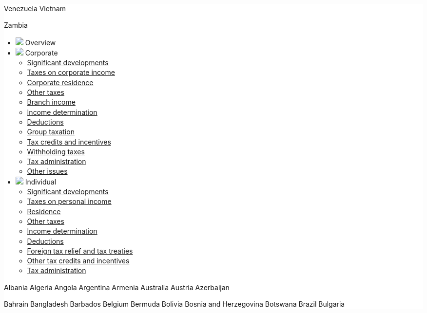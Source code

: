   Venezuela
  Vietnam
  
  Zambia
* [![](../../-/media/world-wide-tax-summaries/dev/overview-inactive-nav-icon.ashx%3Frev=dee1bb7128b64699a86a2a3f76847756&revision=dee1bb71-28b6-4699-a86a-2a3f76847756&hash=9005AA450606A6D2D6725C43CAAFA1FE11631251)
  Overview](../../new-zealand.html)
* ![](../../-/media/world-wide-tax-summaries/dev/corporate-active-nav-icon.ashx%3Frev=e54e9d5b7d6f49b8a9de27757112981b&revision=e54e9d5b-7d6f-49b8-a9de-27757112981b&hash=24295379334D867E5CEB564DB7B5655AFB8CA649)
  Corporate
  + [Significant developments](significant-developments.html)
  + [Taxes on corporate income](../../new-zealand%3FtopicTypeId=c12cad9f-d48e-4615-8593-1f45abaa4886.html)
  + [Corporate residence](corporate-residence.html)
  + [Other taxes](../../new-zealand%3FtopicTypeId=399bcbae-2967-429b-b371-99be91a47b34.html)
  + [Branch income](branch-income.html)
  + [Income determination](../../new-zealand%3FtopicTypeId=acb0dfca-7ffb-4322-9fd9-f9f8521a016c.html)
  + [Deductions](deductions.html)
  + [Group taxation](group-taxation.html)
  + [Tax credits and incentives](tax-credits-and-incentives.html)
  + [Withholding taxes](../../new-zealand%3FtopicTypeId=d81ae229-7a96-42b6-8259-b912bb9d0322.html)
  + [Tax administration](../../new-zealand%3FtopicTypeId=c3980974-40d6-4ba4-8a3e-eba74cf5f5b9.html)
  + [Other issues](other-issues.html)
* ![](../../-/media/world-wide-tax-summaries/dev/individual-inactive-nav-icon.ashx%3Frev=03b86f89ec914ecdaac1550e9f0b113f&revision=03b86f89-ec91-4ecd-aac1-550e9f0b113f&hash=FC11F4F8557815513DCBD945919A90DE94EE1FC0)
  Individual
  + [Significant developments](../individual/significant-developments.html)
  + [Taxes on personal income](../../new-zealand%3FtopicTypeId=35fd5f5e-24ba-48d0-a39a-b76315a497dc.html)
  + [Residence](../individual/residence.html)
  + [Other taxes](../../new-zealand%3FtopicTypeId=2b4630b1-09c2-40e5-8405-1d8e4bb7f38c.html)
  + [Income determination](../individual/income-determination.html)
  + [Deductions](../individual/deductions.html)
  + [Foreign tax relief and tax treaties](../individual/foreign-tax-relief-and-tax-treaties.html)
  + [Other tax credits and incentives](../individual/other-tax-credits-and-incentives.html)
  + [Tax administration](../../new-zealand%3FtopicTypeId=31c112cd-522d-47b2-bd2c-db92a4c5dd9d.html)

Albania
Algeria
Angola
Argentina
Armenia
Australia
Austria
Azerbaijan

Bahrain
Bangladesh
Barbados
Belgium
Bermuda
Bolivia
Bosnia and Herzegovina
Botswana
Brazil
Bulgaria
